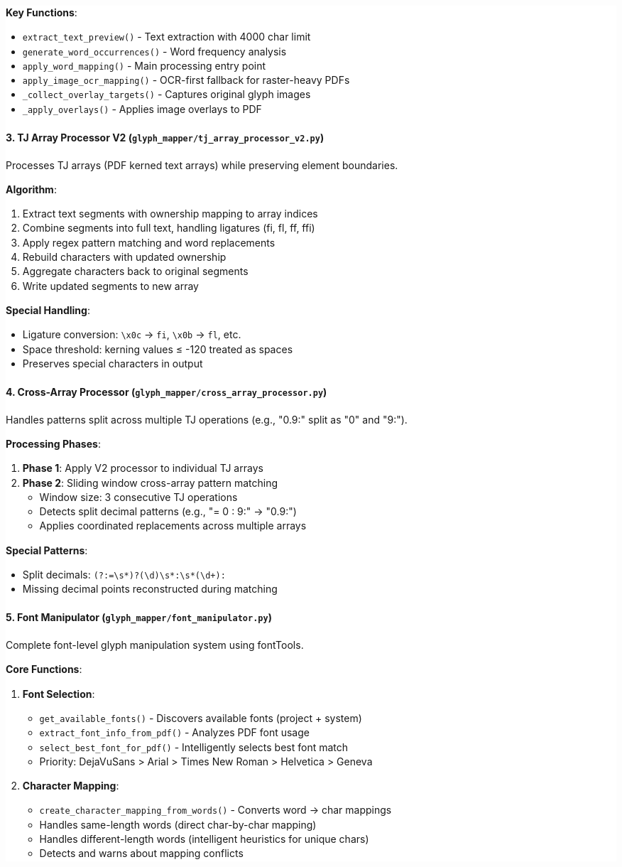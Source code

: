 **Key Functions**:
- `extract_text_preview()` - Text extraction with 4000 char limit
- `generate_word_occurrences()` - Word frequency analysis
- `apply_word_mapping()` - Main processing entry point
- `apply_image_ocr_mapping()` - OCR-first fallback for raster-heavy PDFs
- `_collect_overlay_targets()` - Captures original glyph images
- `_apply_overlays()` - Applies image overlays to PDF

#### 3. **TJ Array Processor V2** (`glyph_mapper/tj_array_processor_v2.py`)
Processes TJ arrays (PDF kerned text arrays) while preserving element boundaries.

**Algorithm**:
1. Extract text segments with ownership mapping to array indices
2. Combine segments into full text, handling ligatures (fi, fl, ff, ffi)
3. Apply regex pattern matching and word replacements
4. Rebuild characters with updated ownership
5. Aggregate characters back to original segments
6. Write updated segments to new array

**Special Handling**:
- Ligature conversion: `\x0c` → `fi`, `\x0b` → `fl`, etc.
- Space threshold: kerning values ≤ -120 treated as spaces
- Preserves special characters in output

#### 4. **Cross-Array Processor** (`glyph_mapper/cross_array_processor.py`)
Handles patterns split across multiple TJ operations (e.g., "0.9:" split as "0" and "9:").

**Processing Phases**:
1. **Phase 1**: Apply V2 processor to individual TJ arrays
2. **Phase 2**: Sliding window cross-array pattern matching
   - Window size: 3 consecutive TJ operations
   - Detects split decimal patterns (e.g., "= 0 : 9:" → "0.9:")
   - Applies coordinated replacements across multiple arrays

**Special Patterns**:
- Split decimals: `(?:=\s*)?(\d)\s*:\s*(\d+):`
- Missing decimal points reconstructed during matching

#### 5. **Font Manipulator** (`glyph_mapper/font_manipulator.py`)
Complete font-level glyph manipulation system using fontTools.

**Core Functions**:

1. **Font Selection**:
   - `get_available_fonts()` - Discovers available fonts (project + system)
   - `extract_font_info_from_pdf()` - Analyzes PDF font usage
   - `select_best_font_for_pdf()` - Intelligently selects best font match
   - Priority: DejaVuSans > Arial > Times New Roman > Helvetica > Geneva

2. **Character Mapping**:
   - `create_character_mapping_from_words()` - Converts word → char mappings
   - Handles same-length words (direct char-by-char mapping)
   - Handles different-length words (intelligent heuristics for unique chars)
   - Detects and warns about mapping conflicts
